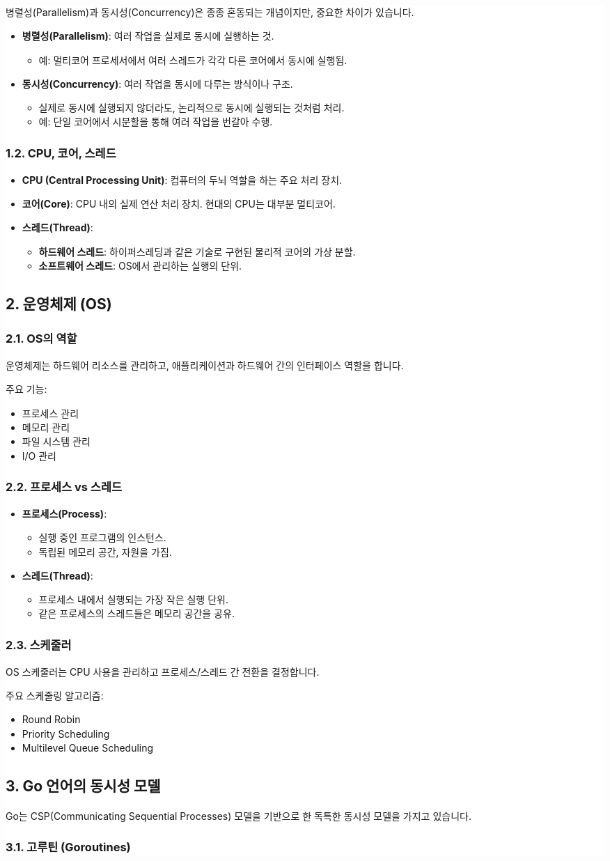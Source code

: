 병렬성(Parallelism)과 동시성(Concurrency)은 종종 혼동되는 개념이지만, 중요한 차이가 있습니다.

- **병렬성(Parallelism)**: 여러 작업을 실제로 동시에 실행하는 것.
    - 예: 멀티코어 프로세서에서 여러 스레드가 각각 다른 코어에서 동시에 실행됨.
  
- **동시성(Concurrency)**: 여러 작업을 동시에 다루는 방식이나 구조.
    - 실제로 동시에 실행되지 않더라도, 논리적으로 동시에 실행되는 것처럼 처리.
    - 예: 단일 코어에서 시분할을 통해 여러 작업을 번갈아 수행.

### 1.2. CPU, 코어, 스레드

- **CPU (Central Processing Unit)**: 컴퓨터의 두뇌 역할을 하는 주요 처리 장치.

- **코어(Core)**: CPU 내의 실제 연산 처리 장치. 현대의 CPU는 대부분 멀티코어.

- **스레드(Thread)**:
    - **하드웨어 스레드**: 하이퍼스레딩과 같은 기술로 구현된 물리적 코어의 가상 분할.
    - **소프트웨어 스레드**: OS에서 관리하는 실행의 단위.

## 2. 운영체제 (OS)

### 2.1. OS의 역할

운영체제는 하드웨어 리소스를 관리하고, 애플리케이션과 하드웨어 간의 인터페이스 역할을 합니다.

주요 기능:
- 프로세스 관리
- 메모리 관리
- 파일 시스템 관리
- I/O 관리

### 2.2. 프로세스 vs 스레드

- **프로세스(Process)**:
    - 실행 중인 프로그램의 인스턴스.
    - 독립된 메모리 공간, 자원을 가짐.

- **스레드(Thread)**:
    - 프로세스 내에서 실행되는 가장 작은 실행 단위.
    - 같은 프로세스의 스레드들은 메모리 공간을 공유.

### 2.3. 스케줄러

OS 스케줄러는 CPU 사용을 관리하고 프로세스/스레드 간 전환을 결정합니다.

주요 스케줄링 알고리즘:
- Round Robin
- Priority Scheduling
- Multilevel Queue Scheduling

## 3. Go 언어의 동시성 모델

Go는 CSP(Communicating Sequential Processes) 모델을 기반으로 한 독특한 동시성 모델을 가지고 있습니다.

### 3.1. 고루틴 (Goroutines)

